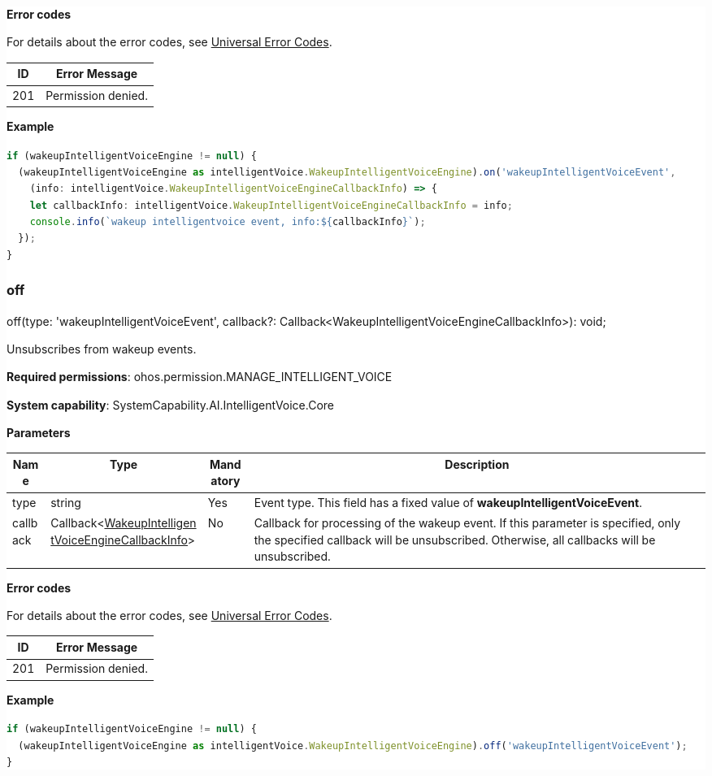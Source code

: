 **Error codes**

For details about the error codes, see [Universal Error Codes](../errorcode-universal.md).

| ID| Error Message|
| ------- | --------------------------------------------|
| 201 | Permission denied.                              |

**Example**

```ts
if (wakeupIntelligentVoiceEngine != null) {
  (wakeupIntelligentVoiceEngine as intelligentVoice.WakeupIntelligentVoiceEngine).on('wakeupIntelligentVoiceEvent',
    (info: intelligentVoice.WakeupIntelligentVoiceEngineCallbackInfo) => {
    let callbackInfo: intelligentVoice.WakeupIntelligentVoiceEngineCallbackInfo = info;
    console.info(`wakeup intelligentvoice event, info:${callbackInfo}`);
  });
}
```

### off

off(type: 'wakeupIntelligentVoiceEvent', callback?: Callback\<WakeupIntelligentVoiceEngineCallbackInfo\>): void;

Unsubscribes from wakeup events.

**Required permissions**: ohos.permission.MANAGE_INTELLIGENT_VOICE

**System capability**: SystemCapability.AI.IntelligentVoice.Core

**Parameters**

| Name    | Type                             | Mandatory| Description                                         |
| -------- | -------------------------------- | --- | ------------------------------------------- |
| type     |string           | Yes  | Event type. This field has a fixed value of **wakeupIntelligentVoiceEvent**.|
| callback     | Callback\<[WakeupIntelligentVoiceEngineCallbackInfo](#wakeupintelligentvoiceenginecallbackinfo)\>                           | No  | Callback for processing of the wakeup event. If this parameter is specified, only the specified callback will be unsubscribed. Otherwise, all callbacks will be unsubscribed. |

**Error codes**

For details about the error codes, see [Universal Error Codes](../errorcode-universal.md).

| ID| Error Message|
| ------- | --------------------------------------------|
| 201 | Permission denied.                              |

**Example**

```ts
if (wakeupIntelligentVoiceEngine != null) {
  (wakeupIntelligentVoiceEngine as intelligentVoice.WakeupIntelligentVoiceEngine).off('wakeupIntelligentVoiceEvent');
}
```

